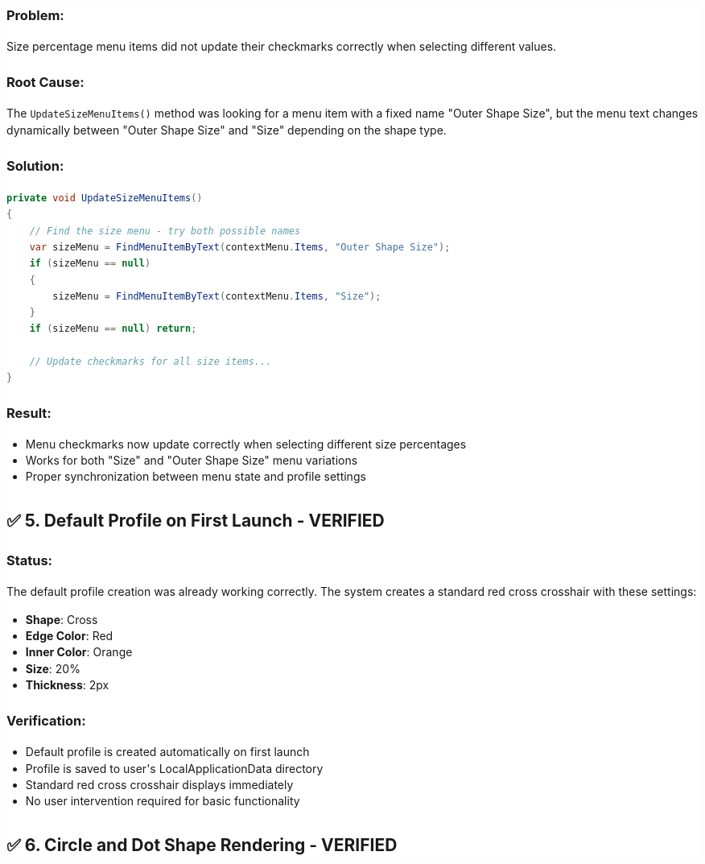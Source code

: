 ### Problem:
Size percentage menu items did not update their checkmarks correctly when selecting different values.

### Root Cause:
The `UpdateSizeMenuItems()` method was looking for a menu item with a fixed name "Outer Shape Size", but the menu text changes dynamically between "Outer Shape Size" and "Size" depending on the shape type.

### Solution:
```csharp
private void UpdateSizeMenuItems()
{
    // Find the size menu - try both possible names
    var sizeMenu = FindMenuItemByText(contextMenu.Items, "Outer Shape Size");
    if (sizeMenu == null)
    {
        sizeMenu = FindMenuItemByText(contextMenu.Items, "Size");
    }
    if (sizeMenu == null) return;
    
    // Update checkmarks for all size items...
}
```

### Result:
- Menu checkmarks now update correctly when selecting different size percentages
- Works for both "Size" and "Outer Shape Size" menu variations
- Proper synchronization between menu state and profile settings

## ✅ 5. Default Profile on First Launch - VERIFIED

### Status:
The default profile creation was already working correctly. The system creates a standard red cross crosshair with these settings:
- **Shape**: Cross
- **Edge Color**: Red
- **Inner Color**: Orange  
- **Size**: 20%
- **Thickness**: 2px

### Verification:
- Default profile is created automatically on first launch
- Profile is saved to user's LocalApplicationData directory
- Standard red cross crosshair displays immediately
- No user intervention required for basic functionality

## ✅ 6. Circle and Dot Shape Rendering - VERIFIED

